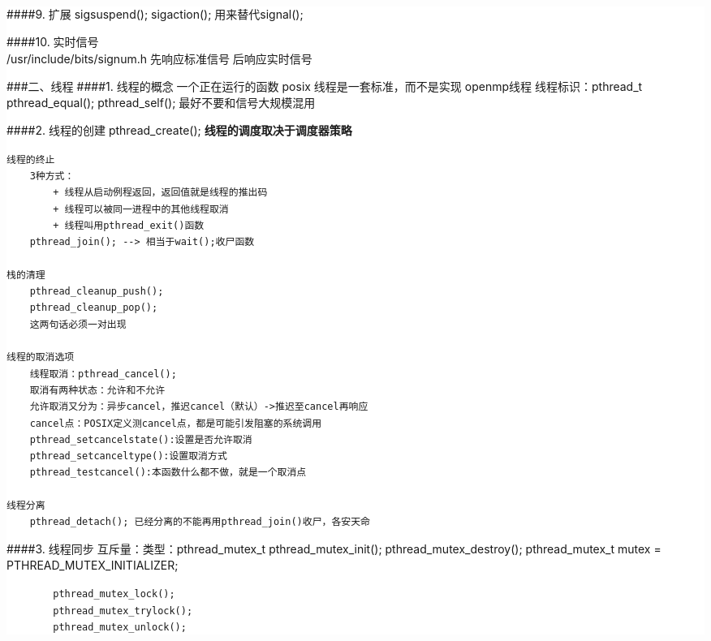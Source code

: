 ####9. 扩展
    sigsuspend();
    sigaction(); 用来替代signal();

####10. 实时信号    
    /usr/include/bits/signum.h
    先响应标准信号 后响应实时信号



###二、线程
####1. 线程的概念
    一个正在运行的函数
    posix 线程是一套标准，而不是实现
    openmp线程
    线程标识：pthread_t 
    pthread_equal();
    pthread_self();
    最好不要和信号大规模混用

####2. 线程的创建
    pthread_create();
    **线程的调度取决于调度器策略**
   
    线程的终止
        3种方式：
            + 线程从启动例程返回，返回值就是线程的推出码
            + 线程可以被同一进程中的其他线程取消
            + 线程叫用pthread_exit()函数
        pthread_join(); --> 相当于wait();收尸函数

    栈的清理
        pthread_cleanup_push();
        pthread_cleanup_pop();
        这两句话必须一对出现

    线程的取消选项
        线程取消：pthread_cancel();
        取消有两种状态：允许和不允许
        允许取消又分为：异步cancel，推迟cancel（默认）->推迟至cancel再响应
        cancel点：POSIX定义测cancel点，都是可能引发阻塞的系统调用
        pthread_setcancelstate():设置是否允许取消
        pthread_setcanceltype():设置取消方式
        pthread_testcancel():本函数什么都不做，就是一个取消点

    线程分离
        pthread_detach(); 已经分离的不能再用pthread_join()收尸，各安天命


####3. 线程同步
    互斥量：类型：pthread_mutex_t
            pthread_mutex_init();
            pthread_mutex_destroy();
            pthread_mutex_t mutex = PTHREAD_MUTEX_INITIALIZER;

            pthread_mutex_lock();
            pthread_mutex_trylock();
            pthread_mutex_unlock();
            